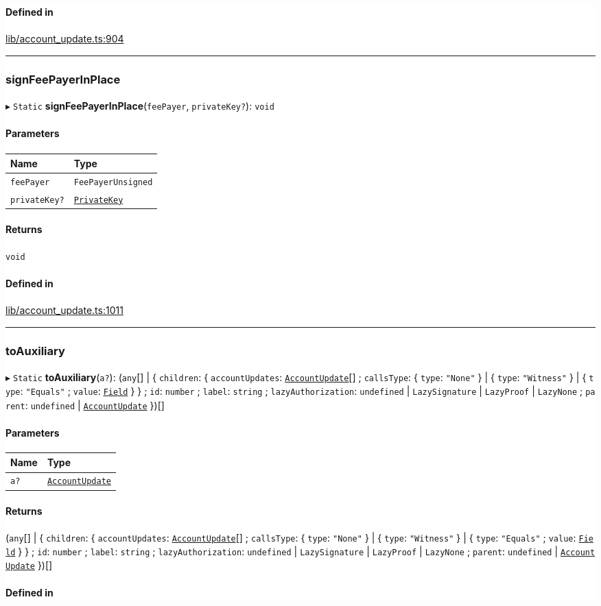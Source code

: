 #### Defined in

[lib/account_update.ts:904](https://github.com/o1-labs/snarkyjs/blob/5a945ad8/src/lib/account_update.ts#L904)

___

### signFeePayerInPlace

▸ `Static` **signFeePayerInPlace**(`feePayer`, `privateKey?`): `void`

#### Parameters

| Name | Type |
| :------ | :------ |
| `feePayer` | `FeePayerUnsigned` |
| `privateKey?` | [`PrivateKey`](PrivateKey.md) |

#### Returns

`void`

#### Defined in

[lib/account_update.ts:1011](https://github.com/o1-labs/snarkyjs/blob/5a945ad8/src/lib/account_update.ts#L1011)

___

### toAuxiliary

▸ `Static` **toAuxiliary**(`a?`): (`any`[] \| { `children`: { `accountUpdates`: [`AccountUpdate`](AccountUpdate.md)[] ; `callsType`: { `type`: ``"None"``  } \| { `type`: ``"Witness"``  } \| { `type`: ``"Equals"`` ; `value`: [`Field`](Field.md)  }  } ; `id`: `number` ; `label`: `string` ; `lazyAuthorization`: `undefined` \| `LazySignature` \| `LazyProof` \| `LazyNone` ; `parent`: `undefined` \| [`AccountUpdate`](AccountUpdate.md)  })[]

#### Parameters

| Name | Type |
| :------ | :------ |
| `a?` | [`AccountUpdate`](AccountUpdate.md) |

#### Returns

(`any`[] \| { `children`: { `accountUpdates`: [`AccountUpdate`](AccountUpdate.md)[] ; `callsType`: { `type`: ``"None"``  } \| { `type`: ``"Witness"``  } \| { `type`: ``"Equals"`` ; `value`: [`Field`](Field.md)  }  } ; `id`: `number` ; `label`: `string` ; `lazyAuthorization`: `undefined` \| `LazySignature` \| `LazyProof` \| `LazyNone` ; `parent`: `undefined` \| [`AccountUpdate`](AccountUpdate.md)  })[]

#### Defined in
